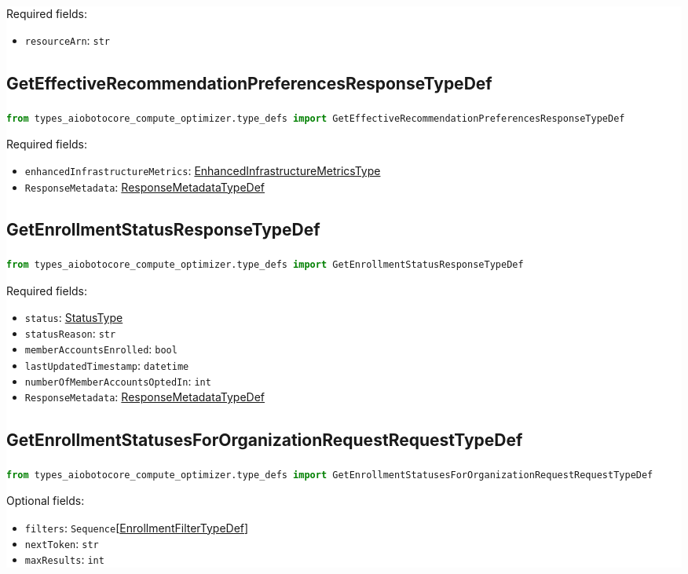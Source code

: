 Required fields:

- `resourceArn`: `str`

<a id="geteffectiverecommendationpreferencesresponsetypedef"></a>

## GetEffectiveRecommendationPreferencesResponseTypeDef

```python
from types_aiobotocore_compute_optimizer.type_defs import GetEffectiveRecommendationPreferencesResponseTypeDef
```

Required fields:

- `enhancedInfrastructureMetrics`:
  [EnhancedInfrastructureMetricsType](./literals.md#enhancedinfrastructuremetricstype)
- `ResponseMetadata`:
  [ResponseMetadataTypeDef](./type_defs.md#responsemetadatatypedef)

<a id="getenrollmentstatusresponsetypedef"></a>

## GetEnrollmentStatusResponseTypeDef

```python
from types_aiobotocore_compute_optimizer.type_defs import GetEnrollmentStatusResponseTypeDef
```

Required fields:

- `status`: [StatusType](./literals.md#statustype)
- `statusReason`: `str`
- `memberAccountsEnrolled`: `bool`
- `lastUpdatedTimestamp`: `datetime`
- `numberOfMemberAccountsOptedIn`: `int`
- `ResponseMetadata`:
  [ResponseMetadataTypeDef](./type_defs.md#responsemetadatatypedef)

<a id="getenrollmentstatusesfororganizationrequestrequesttypedef"></a>

## GetEnrollmentStatusesForOrganizationRequestRequestTypeDef

```python
from types_aiobotocore_compute_optimizer.type_defs import GetEnrollmentStatusesForOrganizationRequestRequestTypeDef
```

Optional fields:

- `filters`:
  `Sequence`\[[EnrollmentFilterTypeDef](./type_defs.md#enrollmentfiltertypedef)\]
- `nextToken`: `str`
- `maxResults`: `int`

<a id="getenrollmentstatusesfororganizationresponsetypedef"></a>
